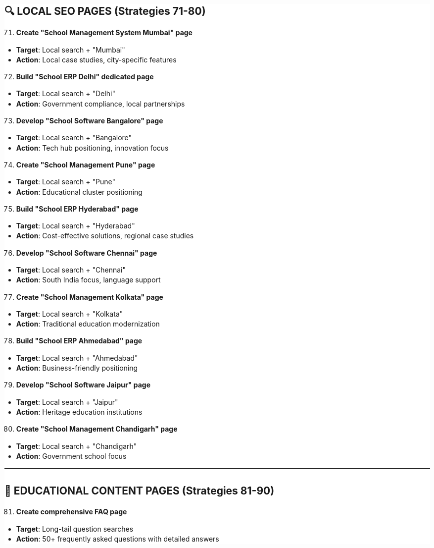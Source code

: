 
## 🔍 LOCAL SEO PAGES (Strategies 71-80)

71. **Create "School Management System Mumbai" page**

- **Target**: Local search + "Mumbai"
- **Action**: Local case studies, city-specific features

72. **Build "School ERP Delhi" dedicated page**

- **Target**: Local search + "Delhi"
- **Action**: Government compliance, local partnerships

73. **Develop "School Software Bangalore" page**

- **Target**: Local search + "Bangalore"
- **Action**: Tech hub positioning, innovation focus

74. **Create "School Management Pune" page**

- **Target**: Local search + "Pune"
- **Action**: Educational cluster positioning

75. **Build "School ERP Hyderabad" page**

- **Target**: Local search + "Hyderabad"
- **Action**: Cost-effective solutions, regional case studies

76. **Develop "School Software Chennai" page**

- **Target**: Local search + "Chennai"
- **Action**: South India focus, language support

77. **Create "School Management Kolkata" page**

- **Target**: Local search + "Kolkata"
- **Action**: Traditional education modernization

78. **Build "School ERP Ahmedabad" page**

- **Target**: Local search + "Ahmedabad"
- **Action**: Business-friendly positioning

79. **Develop "School Software Jaipur" page**

- **Target**: Local search + "Jaipur"
- **Action**: Heritage education institutions

80. **Create "School Management Chandigarh" page**

- **Target**: Local search + "Chandigarh"
- **Action**: Government school focus

---

## 📖 EDUCATIONAL CONTENT PAGES (Strategies 81-90)

81. **Create comprehensive FAQ page**

- **Target**: Long-tail question searches
- **Action**: 50+ frequently asked questions with detailed answers
